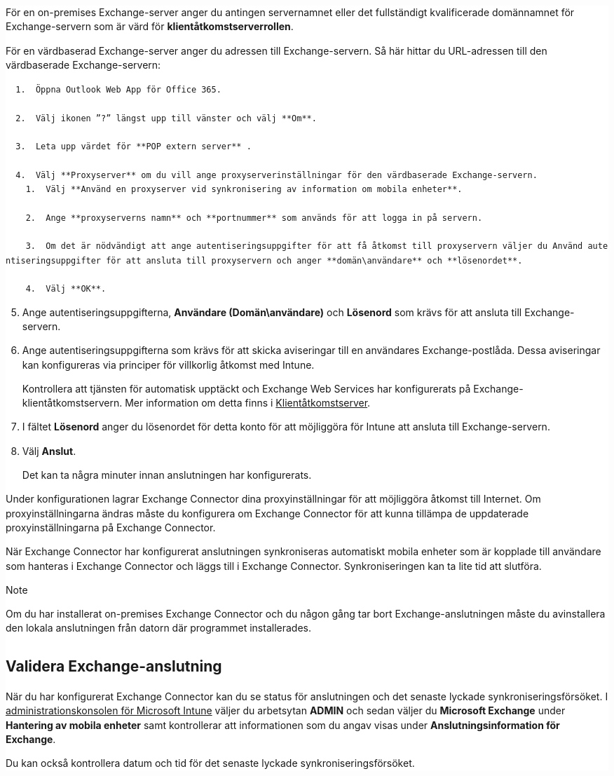   För en on-premises Exchange-server anger du antingen servernamnet eller det fullständigt kvalificerade domännamnet för Exchange-servern som är värd för **klientåtkomstserverrollen**.

  För en värdbaserad Exchange-server anger du adressen till Exchange-servern. Så här hittar du URL-adressen till den värdbaserade Exchange-servern:

      1.  Öppna Outlook Web App för Office 365.

      2.  Välj ikonen ”?” längst upp till vänster och välj **Om**.

      3.  Leta upp värdet för **POP extern server** .

      4.  Välj **Proxyserver** om du vill ange proxyserverinställningar för den värdbaserade Exchange-servern.
        1.  Välj **Använd en proxyserver vid synkronisering av information om mobila enheter**.

        2.  Ange **proxyserverns namn** och **portnummer** som används för att logga in på servern.

        3.  Om det är nödvändigt att ange autentiseringsuppgifter för att få åtkomst till proxyservern väljer du Använd autentiseringsuppgifter för att ansluta till proxyservern och anger **domän\användare** och **lösenordet**.

        4.  Välj **OK**.

5.  Ange autentiseringsuppgifterna, **Användare (Domän\användare)** och **Lösenord** som krävs för att ansluta till Exchange-servern.

6.  Ange autentiseringsuppgifterna som krävs för att skicka aviseringar till en användares Exchange-postlåda. Dessa aviseringar kan konfigureras via principer för villkorlig åtkomst med Intune.

    Kontrollera att tjänsten för automatisk upptäckt och Exchange Web Services har konfigurerats på Exchange-klientåtkomstservern. Mer information om detta finns i [Klientåtkomstserver](https://technet.microsoft.com/library/dd298114.aspx).

7.  I fältet **Lösenord** anger du lösenordet för detta konto för att möjliggöra för Intune att ansluta till Exchange-servern.

8. Välj **Anslut**.

    Det kan ta några minuter innan anslutningen har konfigurerats.

Under konfigurationen lagrar Exchange Connector dina proxyinställningar för att möjliggöra åtkomst till Internet. Om proxyinställningarna ändras måste du konfigurera om Exchange Connector för att kunna tillämpa de uppdaterade proxyinställningarna på Exchange Connector.

När Exchange Connector har konfigurerat anslutningen synkroniseras automatiskt mobila enheter som är kopplade till användare som hanteras i Exchange Connector och läggs till i Exchange Connector. Synkroniseringen kan ta lite tid att slutföra.

> [!NOTE]
> Om du har installerat on-premises Exchange Connector och du någon gång tar bort Exchange-anslutningen måste du avinstallera den lokala anslutningen från datorn där programmet installerades.

## Validera Exchange-anslutning

När du har konfigurerat Exchange Connector kan du se status för anslutningen och det senaste lyckade synkroniseringsförsöket. I [administrationskonsolen för Microsoft Intune](http://manage.microsoft.com) väljer du arbetsytan **ADMIN** och sedan väljer du **Microsoft Exchange** under **Hantering av mobila enheter** samt kontrollerar att informationen som du angav visas under **Anslutningsinformation för Exchange**.


Du kan också kontrollera datum och tid för det senaste lyckade synkroniseringsförsöket.






